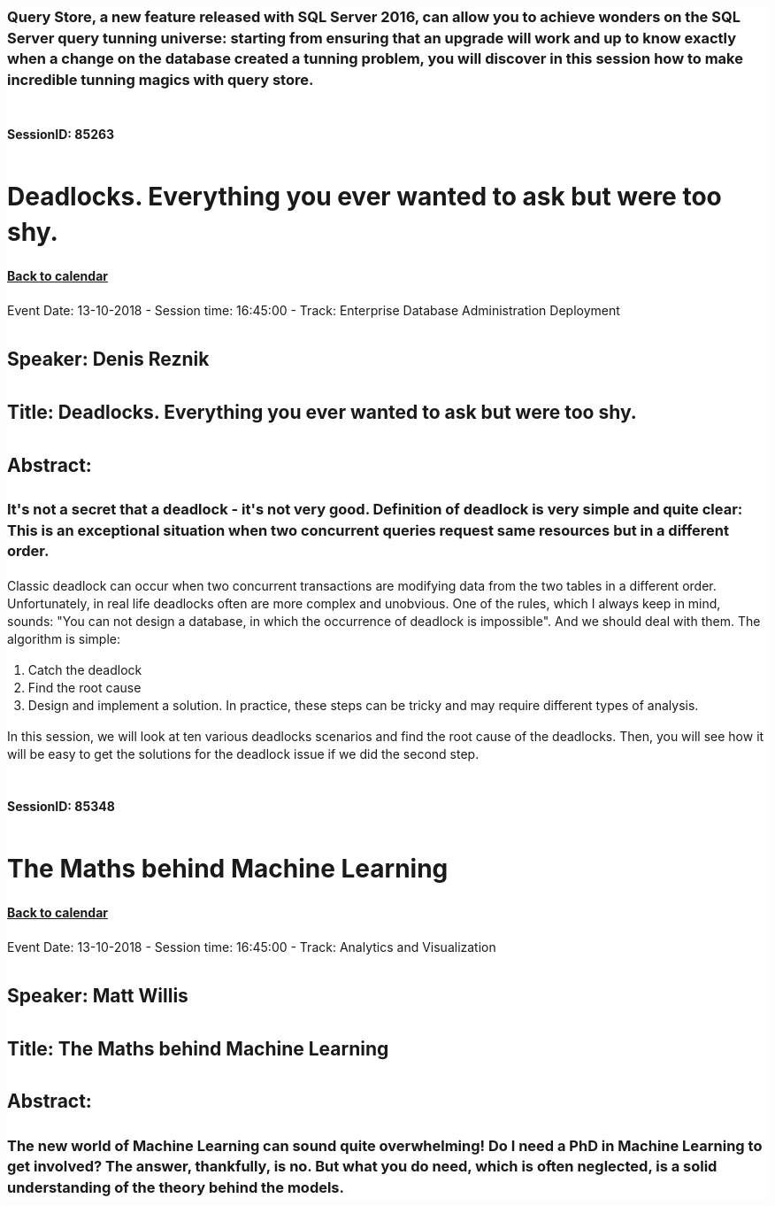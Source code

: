 ### Query Store, a new feature released  with SQL Server 2016, can allow you to achieve wonders on the SQL Server query tunning universe: starting from ensuring that an upgrade will work and up to know exactly when a change on the database created a tunning problem, you will discover in this session how to make incredible tunning magics with query store.
#  
#### SessionID: 85263
# Deadlocks. Everything you ever wanted to ask but were too shy.
#### [Back to calendar](#nr-763)
Event Date: 13-10-2018 - Session time: 16:45:00 - Track: Enterprise Database Administration  Deployment
## Speaker: Denis Reznik
## Title: Deadlocks. Everything you ever wanted to ask but were too shy.
## Abstract:
### It's not a secret that a deadlock - it's not very good. Definition of deadlock is very simple and quite clear: This is an exceptional situation when two concurrent queries request same resources but in a different order. 

Classic deadlock can occur when two concurrent transactions are modifying data from the two tables in a different order. Unfortunately, in real life deadlocks often are more complex and unobvious. One of the rules, which I always keep in mind, sounds: "You can not design a database, in which the occurrence of deadlock is impossible". And we should deal with them. The algorithm is simple: 
1. Catch the deadlock
2. Find the root cause
3. Design and implement a solution. 
In practice, these steps can be tricky and may require different types of analysis. 

In this session, we will look at ten various deadlocks scenarios and find the root cause of the deadlocks. Then, you will see how it will be easy to get the solutions for the deadlock issue if we did the second step.
#  
#### SessionID: 85348
# The Maths behind Machine Learning
#### [Back to calendar](#nr-763)
Event Date: 13-10-2018 - Session time: 16:45:00 - Track: Analytics and Visualization
## Speaker: Matt Willis
## Title: The Maths behind Machine Learning
## Abstract:
### The new world of Machine Learning can sound quite overwhelming! Do I need a PhD in Machine Learning to get involved? The answer, thankfully, is no. But what you do need, which is often neglected, is a solid understanding of the theory behind the models.
